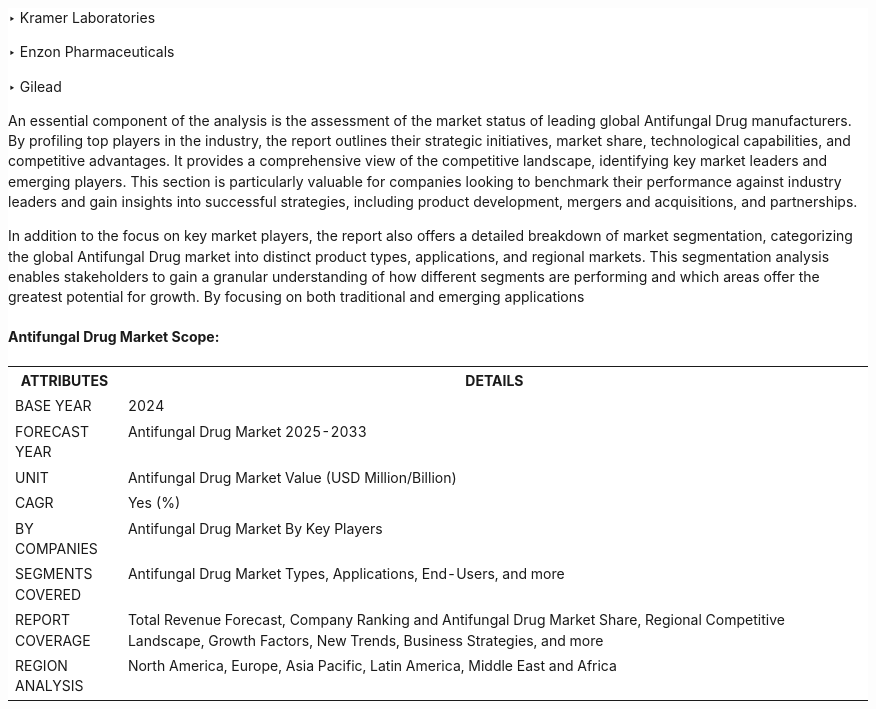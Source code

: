 ‣ Kramer Laboratories

‣ Enzon Pharmaceuticals

‣ Gilead

An essential component of the analysis is the assessment of the market status of leading global Antifungal Drug manufacturers. By profiling top players in the industry, the report outlines their strategic initiatives, market share, technological capabilities, and competitive advantages. It provides a comprehensive view of the competitive landscape, identifying key market leaders and emerging players. This section is particularly valuable for companies looking to benchmark their performance against industry leaders and gain insights into successful strategies, including product development, mergers and acquisitions, and partnerships.

In addition to the focus on key market players, the report also offers a detailed breakdown of market segmentation, categorizing the global Antifungal Drug market into distinct product types, applications, and regional markets. This segmentation analysis enables stakeholders to gain a granular understanding of how different segments are performing and which areas offer the greatest potential for growth. By focusing on both traditional and emerging applications

<h4>Antifungal Drug Market Scope:</h4>
<table>
<tr>
<th>ATTRIBUTES</th>
<th>DETAILS</th>
</tr>
<tr>
<td>BASE YEAR</td>
<td>2024</td>
</tr>
<tr>
<td>FORECAST YEAR</td>
<td>Antifungal Drug Market 2025-2033</td>
</tr>
<tr>
<td>UNIT</td>
<td>Antifungal Drug Market Value (USD Million/Billion)</td>
<tr>
<td>CAGR</td>
<td>Yes (%)</td>
</tr>
</tr>
<tr>
<td>BY COMPANIES</td>
<td>Antifungal Drug Market By Key Players</td>
</tr>
<tr>
<td>SEGMENTS COVERED</td>
<td>Antifungal Drug Market Types, Applications, End-Users, and more</td>
</tr>
<tr>
<td>REPORT COVERAGE</td>
<td>Total Revenue Forecast, Company Ranking and Antifungal Drug Market Share, Regional Competitive Landscape, Growth Factors, New Trends, Business Strategies, and more</td>
</tr>
<tr>
<td>REGION ANALYSIS</td>
<td>North America, Europe, Asia Pacific, Latin America, Middle East and Africa</td>
</tr>
</table>

